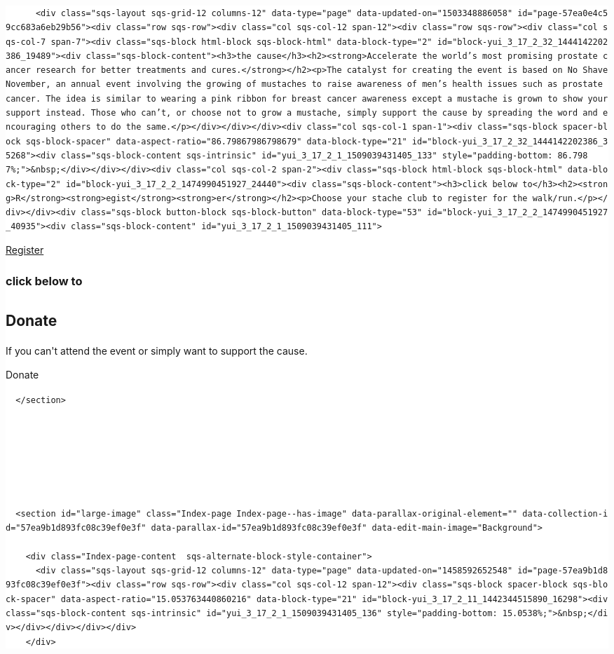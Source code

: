           <div class="sqs-layout sqs-grid-12 columns-12" data-type="page" data-updated-on="1503348886058" id="page-57ea0e4c59cc683a6eb29b56"><div class="row sqs-row"><div class="col sqs-col-12 span-12"><div class="row sqs-row"><div class="col sqs-col-7 span-7"><div class="sqs-block html-block sqs-block-html" data-block-type="2" id="block-yui_3_17_2_32_1444142202386_19489"><div class="sqs-block-content"><h3>the cause</h3><h2><strong>Accelerate the world’s most promising prostate cancer research for better treatments and cures.</strong></h2><p>The catalyst for creating the event is based on No Shave November, an annual event involving the growing of mustaches to raise awareness of men’s health issues such as prostate cancer. The idea is similar to wearing a pink ribbon for breast cancer awareness except a mustache is grown to show your support instead. Those who can’t, or choose not to grow a mustache, simply support the cause by spreading the word and encouraging others to do the same.</p></div></div></div><div class="col sqs-col-1 span-1"><div class="sqs-block spacer-block sqs-block-spacer" data-aspect-ratio="86.79867986798679" data-block-type="21" id="block-yui_3_17_2_32_1444142202386_35268"><div class="sqs-block-content sqs-intrinsic" id="yui_3_17_2_1_1509039431405_133" style="padding-bottom: 86.7987%;">&nbsp;</div></div></div><div class="col sqs-col-2 span-2"><div class="sqs-block html-block sqs-block-html" data-block-type="2" id="block-yui_3_17_2_2_1474990451927_24440"><div class="sqs-block-content"><h3>click below to</h3><h2><strong>R</strong><strong>egist</strong><strong>er</strong></h2><p>Choose your stache club to register for the walk/run.</p></div></div><div class="sqs-block button-block sqs-block-button" data-block-type="53" id="block-yui_3_17_2_2_1474990451927_40935"><div class="sqs-block-content" id="yui_3_17_2_1_1509039431405_111">
<div class="sqs-block-button-container--left" data-alignment="left" data-button-size="small" id="yui_3_17_2_1_1509039431405_110">
	<a href="/registration" class="sqs-block-button-element--small sqs-block-button-element" data-initialized="true">Register</a>
</div></div></div></div><div class="col sqs-col-2 span-2"><div class="sqs-block html-block sqs-block-html" data-block-type="2" id="block-yui_3_17_2_14_1458312228278_19122"><div class="sqs-block-content"><h3>click below to</h3><h2><strong>Donate</strong></h2><p>If you can't attend the event or simply want to support the cause.</p></div></div><div class="sqs-block donation-block sqs-block-donation" data-block-type="52" id="block-yui_3_17_2_2_1474990451927_17011"><div class="sqs-block-content">
<div class="sqs-donate-button-wrapper sqs-donate-button-wrapper--align-left">
  <div class="sqs-donate-button sqs-suppress-edit-mode sqs-system-button sqs-editable-button" data-donate-page-id="57ea9418cd0f68f1cb324e07">Donate</div>
</div>
</div></div></div></div></div></div></div>
        </div>



      </section>







      <section id="large-image" class="Index-page Index-page--has-image" data-parallax-original-element="" data-collection-id="57ea9b1d893fc08c39ef0e3f" data-parallax-id="57ea9b1d893fc08c39ef0e3f" data-edit-main-image="Background">

        <div class="Index-page-content  sqs-alternate-block-style-container">
          <div class="sqs-layout sqs-grid-12 columns-12" data-type="page" data-updated-on="1458592652548" id="page-57ea9b1d893fc08c39ef0e3f"><div class="row sqs-row"><div class="col sqs-col-12 span-12"><div class="sqs-block spacer-block sqs-block-spacer" data-aspect-ratio="15.053763440860216" data-block-type="21" id="block-yui_3_17_2_11_1442344515890_16298"><div class="sqs-block-content sqs-intrinsic" id="yui_3_17_2_1_1509039431405_136" style="padding-bottom: 15.0538%;">&nbsp;</div></div></div></div></div>
        </div>
